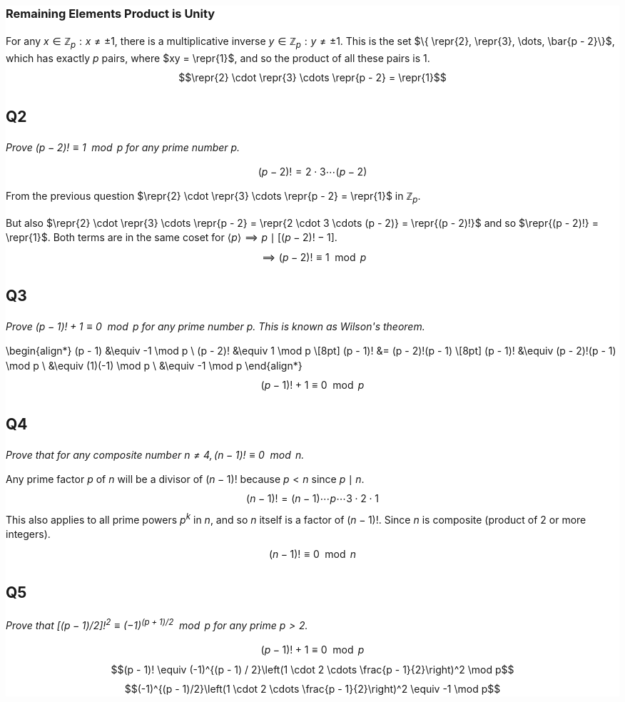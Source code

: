 ### Remaining Elements Product is Unity

For any $x \in \mathbb{Z}_p : x \neq \pm 1$, there is a multiplicative inverse $y \in \mathbb{Z}_p : y \neq \pm 1$. This is the set $\{ \repr{2}, \repr{3}, \dots, \bar{p - 2}\}$, which has exactly $p$ pairs, where $xy = \repr{1}$, and so the product of all these pairs is 1.
$$\repr{2} \cdot \repr{3} \cdots \repr{p - 2} = \repr{1}$$

## Q2

*Prove $(p - 2)! \equiv 1 \mod p$ for any prime number $p$.*

$$(p - 2)! = 2 \cdot 3 \cdots (p - 2)$$

From the previous question $\repr{2} \cdot \repr{3} \cdots \repr{p - 2} = \repr{1}$ in $\mathbb{Z}_p$.

But also $\repr{2} \cdot \repr{3} \cdots \repr{p - 2} = \repr{2 \cdot 3 \cdots (p - 2)} = \repr{(p - 2)!}$ and so $\repr{(p - 2)!} = \repr{1}$. Both terms are in the same coset for $\langle p \rangle \implies p \mid [(p - 2)! - 1]$.
$$\implies (p - 2)! \equiv 1 \mod p$$

## Q3

*Prove $(p - 1)! + 1 \equiv 0 \mod p$ for any prime number $p$. This is known as Wilson's theorem.*

\begin{align*}
(p - 1) &\equiv -1 \mod p \\
(p - 2)! &\equiv 1 \mod p \\[8pt]
(p - 1)! &= (p - 2)!(p - 1) \\[8pt]
(p - 1)! &\equiv (p - 2)!(p - 1) \mod p \\
&\equiv (1)(-1) \mod p \\
&\equiv -1 \mod p
\end{align*}
$$(p - 1)! + 1 \equiv 0 \mod p$$

## Q4

*Prove that for any composite number $n \neq 4, (n - 1)! \equiv 0 \mod n$.*

Any prime factor $p$ of $n$ will be a divisor of $(n - 1)!$ because $p < n$ since $p \mid n$.
$$(n - 1)! = (n - 1) \cdots p \cdots 3 \cdot 2 \cdot 1$$
This also applies to all prime powers $p^k$ in $n$, and so $n$ itself is a factor of $(n - 1)!$. Since $n$ is composite (product of 2 or more integers).
$$(n - 1)! \equiv 0 \mod n$$

## Q5

*Prove that $[(p - 1)/2]!^2 \equiv (-1)^{(p + 1)/2} \mod p$ for any prime $p > 2$.*

$$(p - 1)! + 1 \equiv 0 \mod p$$
$$(p - 1)! \equiv (-1)^{(p - 1) / 2}\left(1 \cdot 2 \cdots \frac{p - 1}{2}\right)^2 \mod p$$
$$(-1)^{(p - 1)/2}\left(1 \cdot 2 \cdots \frac{p - 1}{2}\right)^2 \equiv -1 \mod p$$
